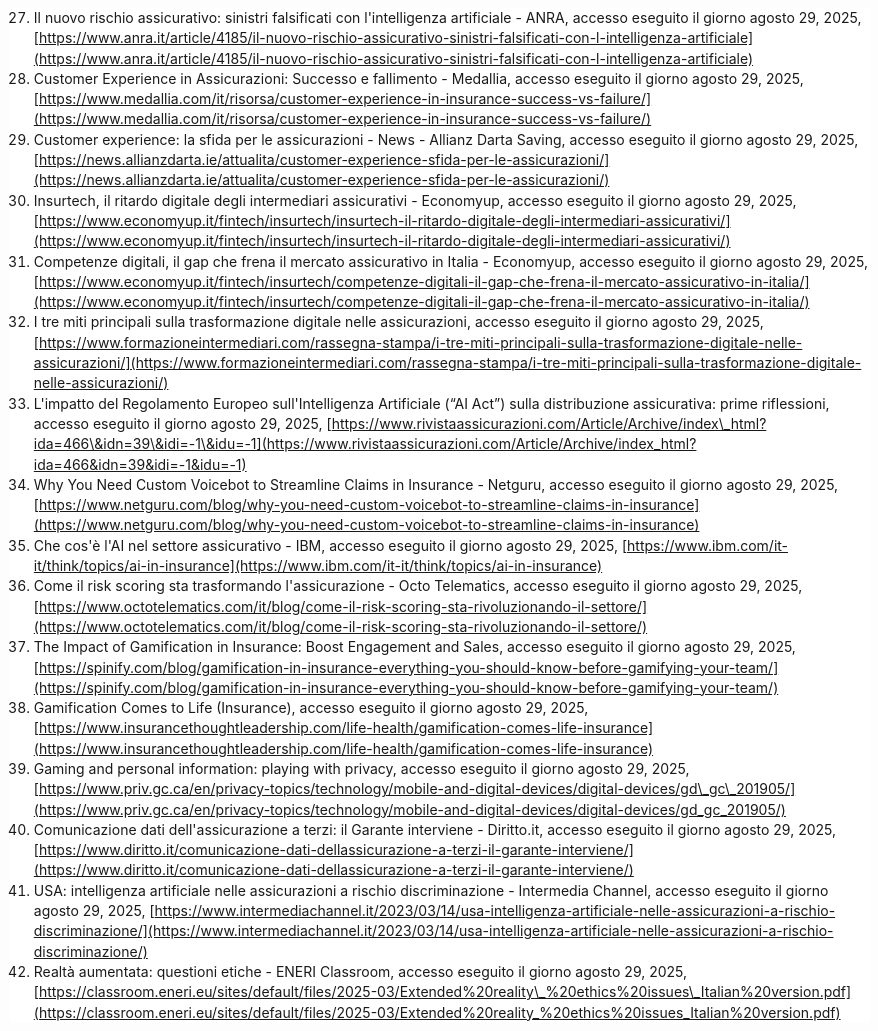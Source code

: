 27. Il nuovo rischio assicurativo: sinistri falsificati con l'intelligenza artificiale \- ANRA, accesso eseguito il giorno agosto 29, 2025, [https://www.anra.it/article/4185/il-nuovo-rischio-assicurativo-sinistri-falsificati-con-l-intelligenza-artificiale](https://www.anra.it/article/4185/il-nuovo-rischio-assicurativo-sinistri-falsificati-con-l-intelligenza-artificiale)  
28. Customer Experience in Assicurazioni: Successo e fallimento \- Medallia, accesso eseguito il giorno agosto 29, 2025, [https://www.medallia.com/it/risorsa/customer-experience-in-insurance-success-vs-failure/](https://www.medallia.com/it/risorsa/customer-experience-in-insurance-success-vs-failure/)  
29. Customer experience: la sfida per le assicurazioni \- News \- Allianz Darta Saving, accesso eseguito il giorno agosto 29, 2025, [https://news.allianzdarta.ie/attualita/customer-experience-sfida-per-le-assicurazioni/](https://news.allianzdarta.ie/attualita/customer-experience-sfida-per-le-assicurazioni/)  
30. Insurtech, il ritardo digitale degli intermediari assicurativi \- Economyup, accesso eseguito il giorno agosto 29, 2025, [https://www.economyup.it/fintech/insurtech/insurtech-il-ritardo-digitale-degli-intermediari-assicurativi/](https://www.economyup.it/fintech/insurtech/insurtech-il-ritardo-digitale-degli-intermediari-assicurativi/)  
31. Competenze digitali, il gap che frena il mercato assicurativo in Italia \- Economyup, accesso eseguito il giorno agosto 29, 2025, [https://www.economyup.it/fintech/insurtech/competenze-digitali-il-gap-che-frena-il-mercato-assicurativo-in-italia/](https://www.economyup.it/fintech/insurtech/competenze-digitali-il-gap-che-frena-il-mercato-assicurativo-in-italia/)  
32. I tre miti principali sulla trasformazione digitale nelle assicurazioni, accesso eseguito il giorno agosto 29, 2025, [https://www.formazioneintermediari.com/rassegna-stampa/i-tre-miti-principali-sulla-trasformazione-digitale-nelle-assicurazioni/](https://www.formazioneintermediari.com/rassegna-stampa/i-tre-miti-principali-sulla-trasformazione-digitale-nelle-assicurazioni/)  
33. L'impatto del Regolamento Europeo sull'Intelligenza Artificiale (“AI Act”) sulla distribuzione assicurativa: prime riflessioni, accesso eseguito il giorno agosto 29, 2025, [https://www.rivistaassicurazioni.com/Article/Archive/index\_html?ida=466\&idn=39\&idi=-1\&idu=-1](https://www.rivistaassicurazioni.com/Article/Archive/index_html?ida=466&idn=39&idi=-1&idu=-1)  
34. Why You Need Custom Voicebot to Streamline Claims in Insurance \- Netguru, accesso eseguito il giorno agosto 29, 2025, [https://www.netguru.com/blog/why-you-need-custom-voicebot-to-streamline-claims-in-insurance](https://www.netguru.com/blog/why-you-need-custom-voicebot-to-streamline-claims-in-insurance)  
35. Che cos'è l'AI nel settore assicurativo \- IBM, accesso eseguito il giorno agosto 29, 2025, [https://www.ibm.com/it-it/think/topics/ai-in-insurance](https://www.ibm.com/it-it/think/topics/ai-in-insurance)  
36. Come il risk scoring sta trasformando l'assicurazione \- Octo Telematics, accesso eseguito il giorno agosto 29, 2025, [https://www.octotelematics.com/it/blog/come-il-risk-scoring-sta-rivoluzionando-il-settore/](https://www.octotelematics.com/it/blog/come-il-risk-scoring-sta-rivoluzionando-il-settore/)  
37. The Impact of Gamification in Insurance: Boost Engagement and Sales, accesso eseguito il giorno agosto 29, 2025, [https://spinify.com/blog/gamification-in-insurance-everything-you-should-know-before-gamifying-your-team/](https://spinify.com/blog/gamification-in-insurance-everything-you-should-know-before-gamifying-your-team/)  
38. Gamification Comes to Life (Insurance), accesso eseguito il giorno agosto 29, 2025, [https://www.insurancethoughtleadership.com/life-health/gamification-comes-life-insurance](https://www.insurancethoughtleadership.com/life-health/gamification-comes-life-insurance)  
39. Gaming and personal information: playing with privacy, accesso eseguito il giorno agosto 29, 2025, [https://www.priv.gc.ca/en/privacy-topics/technology/mobile-and-digital-devices/digital-devices/gd\_gc\_201905/](https://www.priv.gc.ca/en/privacy-topics/technology/mobile-and-digital-devices/digital-devices/gd_gc_201905/)  
40. Comunicazione dati dell'assicurazione a terzi: il Garante interviene \- Diritto.it, accesso eseguito il giorno agosto 29, 2025, [https://www.diritto.it/comunicazione-dati-dellassicurazione-a-terzi-il-garante-interviene/](https://www.diritto.it/comunicazione-dati-dellassicurazione-a-terzi-il-garante-interviene/)  
41. USA: intelligenza artificiale nelle assicurazioni a rischio discriminazione \- Intermedia Channel, accesso eseguito il giorno agosto 29, 2025, [https://www.intermediachannel.it/2023/03/14/usa-intelligenza-artificiale-nelle-assicurazioni-a-rischio-discriminazione/](https://www.intermediachannel.it/2023/03/14/usa-intelligenza-artificiale-nelle-assicurazioni-a-rischio-discriminazione/)  
42. Realtà aumentata: questioni etiche \- ENERI Classroom, accesso eseguito il giorno agosto 29, 2025, [https://classroom.eneri.eu/sites/default/files/2025-03/Extended%20reality\_%20ethics%20issues\_Italian%20version.pdf](https://classroom.eneri.eu/sites/default/files/2025-03/Extended%20reality_%20ethics%20issues_Italian%20version.pdf)